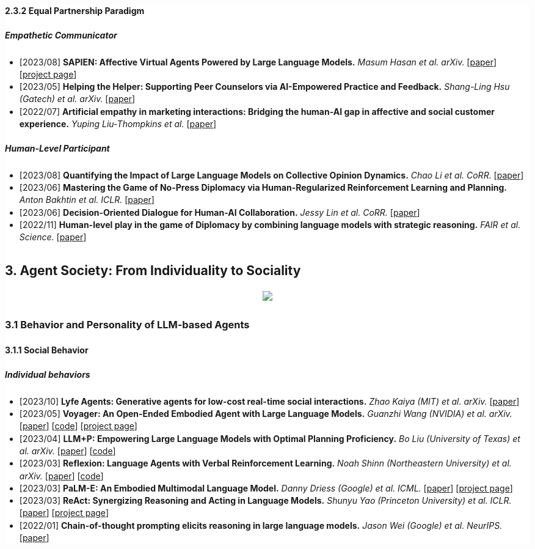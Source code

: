 
#### 2.3.2 Equal Partnership Paradigm

##### Empathetic Communicator

- [2023/08] **SAPIEN: Affective Virtual Agents Powered by Large Language Models.** *Masum Hasan et al. arXiv.* [[paper](https://doi.org/10.48550/arXiv.2308.03022)] [[project page](https://sapien.coach/)]
- [2023/05] **Helping the Helper: Supporting Peer Counselors via AI-Empowered Practice and Feedback.** *Shang-Ling Hsu (Gatech) et al. arXiv.* [[paper](https://doi.org/10.48550/arXiv.2305.08982)]
- [2022/07] **Artificial empathy in marketing interactions: Bridging the human-AI gap in affective and social customer experience.** *Yuping Liu‑Thompkins et al.* [[paper](https://link.springer.com/article/10.1007/s11747-022-00892-5)]

##### Human-Level Participant

- [2023/08] **Quantifying the Impact of Large Language Models on Collective Opinion Dynamics.** *Chao Li et al. CoRR.* [[paper](https://doi.org/10.48550/arXiv.2308.03313)]
- [2023/06] **Mastering the Game of No-Press Diplomacy via Human-Regularized Reinforcement Learning and Planning.** *Anton Bakhtin et al. ICLR.* [[paper](https://openreview.net/pdf?id=F61FwJTZhb)]
- [2023/06] **Decision-Oriented Dialogue for Human-AI Collaboration.** *Jessy Lin et al. CoRR.* [[paper](https://doi.org/10.48550/arXiv.2305.20076)]
- [2022/11] **Human-level play in the game of Diplomacy by combining language models with strategic reasoning.** *FAIR et al. Science.* [[paper](https://www.science.org/doi/10.1126/science.ade9097)]

## 3. Agent Society: From Individuality to Sociality
<div align=center><img src="./assets/figure12.jpg" width="60%" /></div>

### 3.1 Behavior and Personality of LLM-based Agents

#### 3.1.1 Social Behavior

##### Individual behaviors
- [2023/10] **Lyfe Agents: Generative agents for low-cost real-time social interactions.** *Zhao Kaiya (MIT) et al. arXiv.* [[paper](https://arxiv.org/abs/2310.02172)]
- [2023/05] **Voyager: An Open-Ended Embodied Agent with Large Language Models.** *Guanzhi Wang (NVIDIA) et al. arXiv.* [[paper](https://arxiv.org/abs/2305.16291)] [[code](https://github.com/MineDojo/Voyager)] [[project page](https://voyager.minedojo.org/)]
- [2023/04] **LLM+P: Empowering Large Language Models with Optimal Planning Proficiency.** *Bo Liu (University of Texas) et al. arXiv.* [[paper](https://arxiv.org/abs/2304.11477)] [[code](https://github.com/Cranial-XIX/llm-pddl)]
- [2023/03] **Reflexion: Language Agents with Verbal Reinforcement Learning.** *Noah Shinn (Northeastern University) et al. arXiv.* [[paper](https://arxiv.org/abs/2303.11366)] [[code](https://github.com/noahshinn024/reflexion)]
- [2023/03] **PaLM-E: An Embodied Multimodal Language Model.** *Danny Driess (Google) et al. ICML.* [[paper](http://proceedings.mlr.press/v202/driess23a/driess23a.pdf)] [[project page](https://palm-e.github.io/)]
- [2023/03] **ReAct: Synergizing Reasoning and Acting in Language Models.** *Shunyu Yao (Princeton University) et al. ICLR.* [[paper](https://openreview.net/pdf?id=WE_vluYUL-X)] [[project page](https://react-lm.github.io/)]
- [2022/01] **Chain-of-thought prompting elicits reasoning in large language models.** *Jason Wei (Google) et al. NeurIPS.* [[paper](https://proceedings.neurips.cc/paper_files/paper/2022/file/9d5609613524ecf4f15af0f7b31abca4-Paper-Conference.pdf)]

